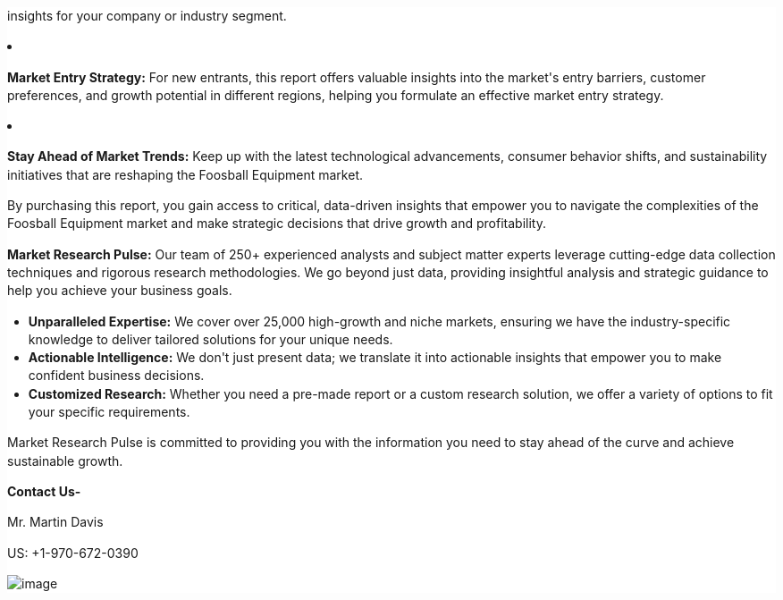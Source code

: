 insights for your company or industry segment.</p></li><li><p><strong>Market Entry Strategy:</strong> For new entrants, this report offers valuable insights into the market's entry barriers, customer preferences, and growth potential in different regions, helping you formulate an effective market entry strategy.</p></li><li><p><strong>Stay Ahead of Market Trends:</strong> Keep up with the latest technological advancements, consumer behavior shifts, and sustainability initiatives that are reshaping the Foosball Equipment market.</p></li></ol><p>By purchasing this report, you gain access to critical, data-driven insights that empower you to navigate the complexities of the Foosball Equipment market and make strategic decisions that drive growth and profitability.</p><p><strong>Market Research Pulse:</strong>&nbsp;Our team of 250+ experienced analysts and subject matter experts leverage cutting-edge data collection techniques and rigorous research methodologies. We go beyond just data, providing insightful analysis and strategic guidance to help you achieve your business goals.</p><ul><li><strong>Unparalleled Expertise:</strong>&nbsp;We cover over 25,000 high-growth and niche markets, ensuring we have the industry-specific knowledge to deliver tailored solutions for your unique needs.</li><li><strong>Actionable Intelligence:</strong>&nbsp;We don't just present data; we translate it into actionable insights that empower you to make confident business decisions.</li><li><strong>Customized Research:</strong>&nbsp;Whether you need a pre-made report or a custom research solution, we offer a variety of options to fit your specific requirements.</li></ul><p>Market Research Pulse is committed to providing you with the information you need to stay ahead of the curve and achieve sustainable growth.</p><p><strong>Contact Us-</strong></p><p>Mr. Martin Davis</p><p>US: +1-970-672-0390</p>
![image](https://github.com/user-attachments/assets/d149647a-61ec-45d3-ac2d-d888f6f82734)
